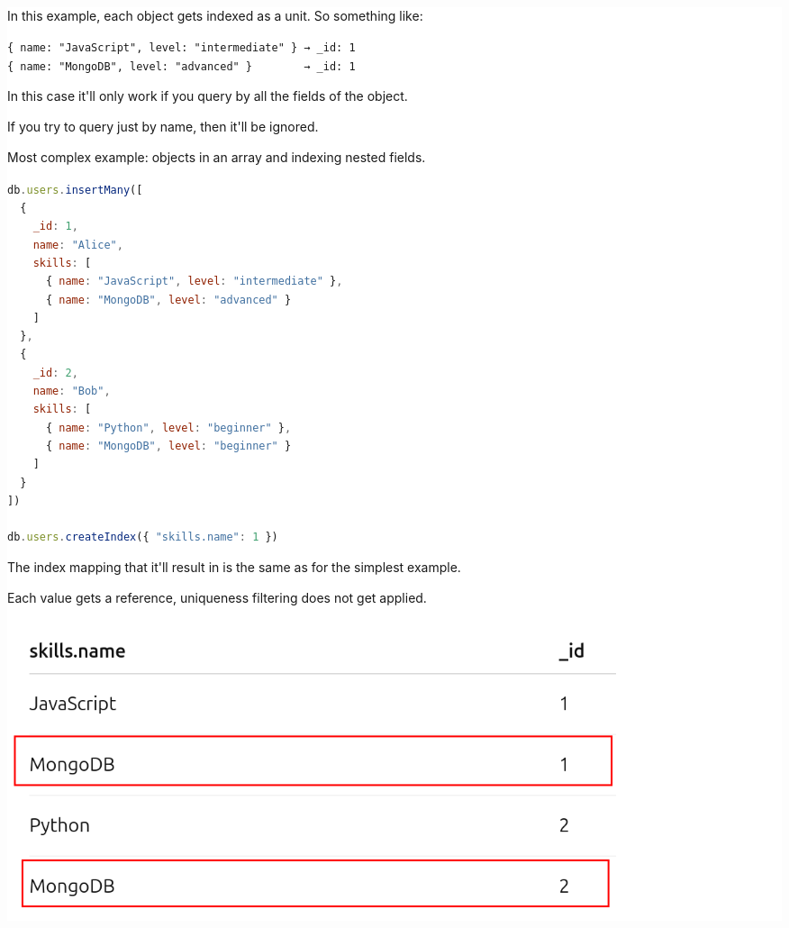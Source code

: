 In this example, each object gets indexed as a unit. So something like:

```
{ name: "JavaScript", level: "intermediate" } → _id: 1
{ name: "MongoDB", level: "advanced" }        → _id: 1
```

In this case it'll only work if you query by all the fields of the object.

If you try to query just by name, then it'll be ignored.

Most complex example: objects in an array and indexing nested fields.

```js
db.users.insertMany([
  {
    _id: 1,
    name: "Alice",
    skills: [
      { name: "JavaScript", level: "intermediate" },
      { name: "MongoDB", level: "advanced" }
    ]
  },
  {
    _id: 2,
    name: "Bob",
    skills: [
      { name: "Python", level: "beginner" },
      { name: "MongoDB", level: "beginner" }
    ]
  }
])

db.users.createIndex({ "skills.name": 1 })
```

The index mapping that it'll result in is the same as for the simplest example.

Each value gets a reference, uniqueness filtering does not get applied.

![Multiple entries of Mongo in the indexes](nested-object-index.png)
